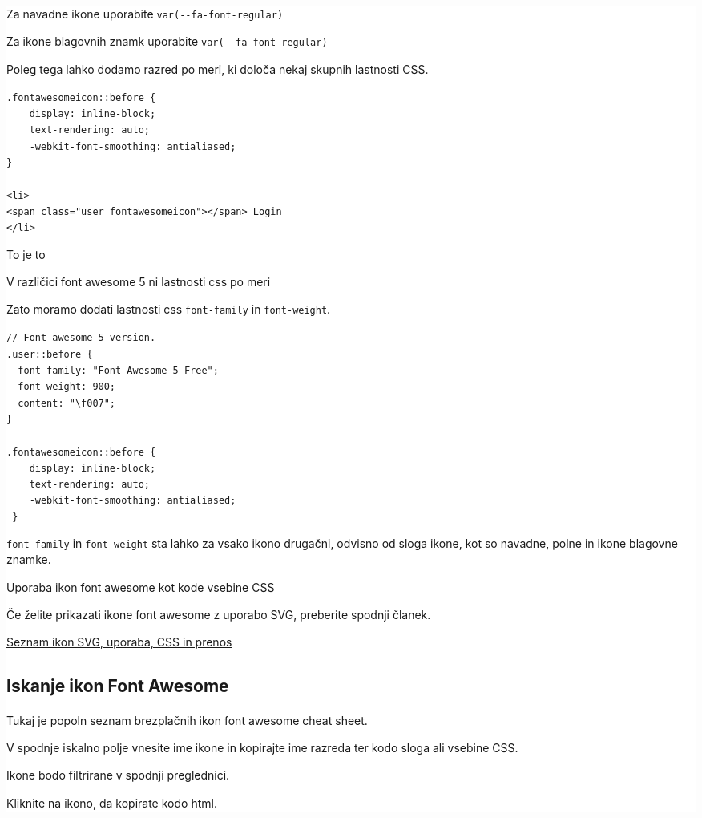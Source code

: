 Za navadne ikone uporabite `var(--fa-font-regular)`

Za ikone blagovnih znamk uporabite `var(--fa-font-regular)`

Poleg tega lahko dodamo razred po meri, ki določa nekaj skupnih lastnosti CSS.

```
.fontawesomeicon::before {
    display: inline-block;
    text-rendering: auto;
    -webkit-font-smoothing: antialiased;
}

<li>
<span class="user fontawesomeicon"></span> Login
</li>

```
To je to 

V različici font awesome 5 ni lastnosti css po meri 

Zato moramo dodati lastnosti css `font-family` in `font-weight`.

```
// Font awesome 5 version. 
.user::before {
  font-family: "Font Awesome 5 Free";
  font-weight: 900;
  content: "\f007";
}

.fontawesomeicon::before {
    display: inline-block;
    text-rendering: auto;
    -webkit-font-smoothing: antialiased;
 }

```

`font-family` in `font-weight` sta lahko za vsako ikono drugačni, odvisno od sloga ikone, kot so navadne, polne in ikone blagovne znamke.

[Uporaba ikon font awesome kot kode vsebine CSS](/fontawesome/csscontentcode)

Če želite prikazati ikone font awesome z uporabo SVG, preberite spodnji članek.

[Seznam ikon SVG, uporaba, CSS in prenos](/fontawesome/svg/)

## Iskanje ikon Font Awesome 

Tukaj je popoln seznam brezplačnih ikon font awesome cheat sheet.

V spodnje iskalno polje vnesite ime ikone in kopirajte ime razreda ter kodo sloga ali vsebine CSS.

Ikone bodo filtrirane v spodnji preglednici.

Kliknite na ikono, da kopirate kodo html.
